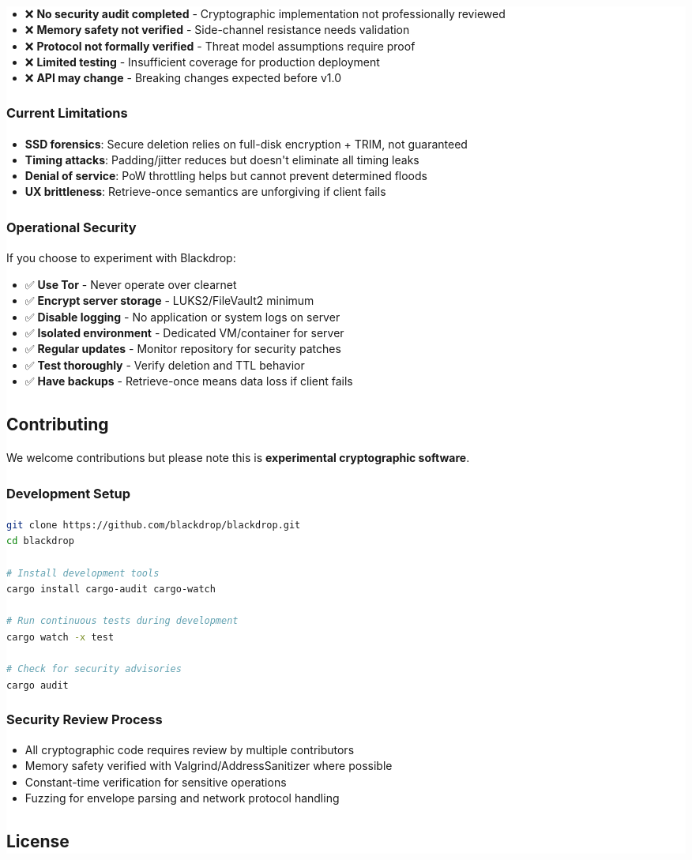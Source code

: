 - ❌ **No security audit completed** - Cryptographic implementation not professionally reviewed
- ❌ **Memory safety not verified** - Side-channel resistance needs validation  
- ❌ **Protocol not formally verified** - Threat model assumptions require proof
- ❌ **Limited testing** - Insufficient coverage for production deployment
- ❌ **API may change** - Breaking changes expected before v1.0

### Current Limitations

- **SSD forensics**: Secure deletion relies on full-disk encryption + TRIM, not guaranteed
- **Timing attacks**: Padding/jitter reduces but doesn't eliminate all timing leaks
- **Denial of service**: PoW throttling helps but cannot prevent determined floods
- **UX brittleness**: Retrieve-once semantics are unforgiving if client fails

### Operational Security

If you choose to experiment with Blackdrop:

- ✅ **Use Tor** - Never operate over clearnet
- ✅ **Encrypt server storage** - LUKS2/FileVault2 minimum
- ✅ **Disable logging** - No application or system logs on server
- ✅ **Isolated environment** - Dedicated VM/container for server
- ✅ **Regular updates** - Monitor repository for security patches
- ✅ **Test thoroughly** - Verify deletion and TTL behavior
- ✅ **Have backups** - Retrieve-once means data loss if client fails

## Contributing

We welcome contributions but please note this is **experimental cryptographic software**. 

### Development Setup

```bash
git clone https://github.com/blackdrop/blackdrop.git
cd blackdrop

# Install development tools
cargo install cargo-audit cargo-watch

# Run continuous tests during development
cargo watch -x test

# Check for security advisories
cargo audit
```

### Security Review Process

- All cryptographic code requires review by multiple contributors
- Memory safety verified with Valgrind/AddressSanitizer where possible
- Constant-time verification for sensitive operations
- Fuzzing for envelope parsing and network protocol handling

## License
